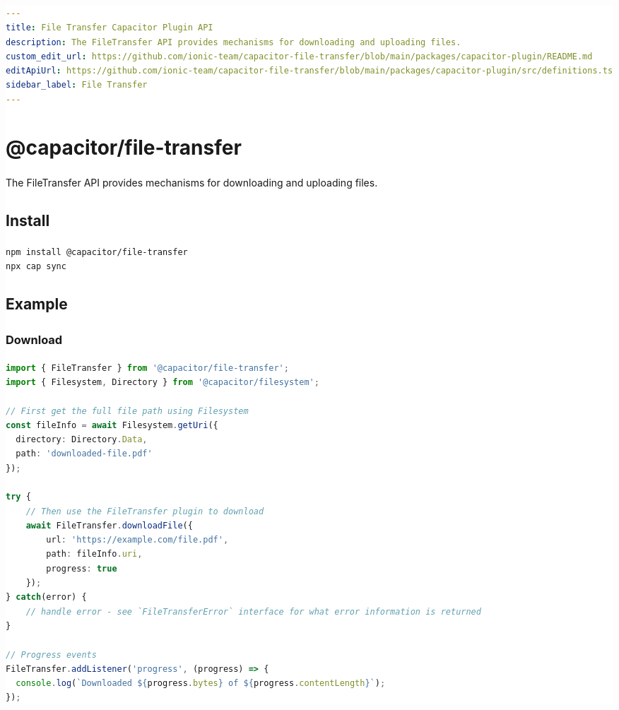 ```yaml
---
title: File Transfer Capacitor Plugin API
description: The FileTransfer API provides mechanisms for downloading and uploading files.
custom_edit_url: https://github.com/ionic-team/capacitor-file-transfer/blob/main/packages/capacitor-plugin/README.md
editApiUrl: https://github.com/ionic-team/capacitor-file-transfer/blob/main/packages/capacitor-plugin/src/definitions.ts
sidebar_label: File Transfer
---
```


# @capacitor/file-transfer

The FileTransfer API provides mechanisms for downloading and uploading files.

## Install

```bash
npm install @capacitor/file-transfer
npx cap sync
```

## Example

### Download

```typescript
import { FileTransfer } from '@capacitor/file-transfer';
import { Filesystem, Directory } from '@capacitor/filesystem';

// First get the full file path using Filesystem
const fileInfo = await Filesystem.getUri({
  directory: Directory.Data,
  path: 'downloaded-file.pdf'
});

try {
    // Then use the FileTransfer plugin to download
    await FileTransfer.downloadFile({
        url: 'https://example.com/file.pdf',
        path: fileInfo.uri,
        progress: true
    });
} catch(error) {
    // handle error - see `FileTransferError` interface for what error information is returned
}

// Progress events
FileTransfer.addListener('progress', (progress) => {
  console.log(`Downloaded ${progress.bytes} of ${progress.contentLength}`);
});
```
